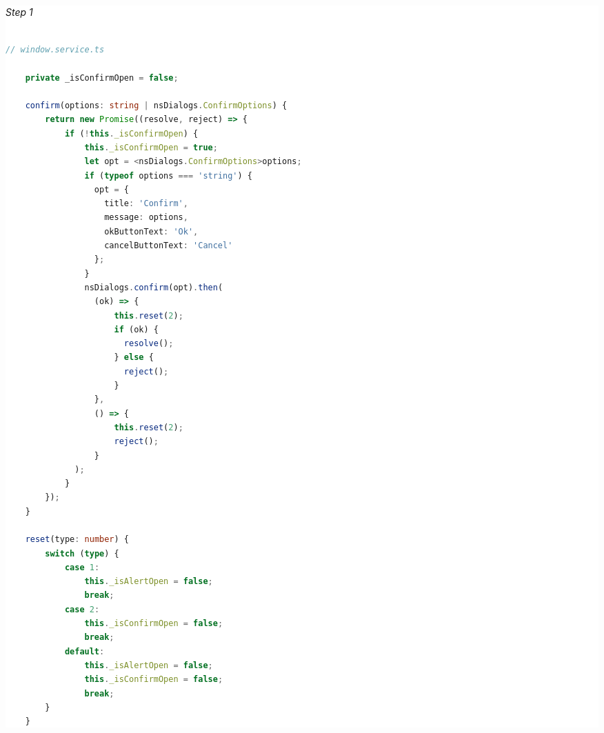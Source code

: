 ###### Step 1

```typescript
// window.service.ts

    private _isConfirmOpen = false;

    confirm(options: string | nsDialogs.ConfirmOptions) {
        return new Promise((resolve, reject) => {
            if (!this._isConfirmOpen) {
                this._isConfirmOpen = true;
                let opt = <nsDialogs.ConfirmOptions>options;
                if (typeof options === 'string') {
                  opt = {
                    title: 'Confirm',
                    message: options,
                    okButtonText: 'Ok',
                    cancelButtonText: 'Cancel'
                  };
                }
                nsDialogs.confirm(opt).then(
                  (ok) => {
                      this.reset(2);
                      if (ok) {
                        resolve();
                      } else {
                        reject();
                      }
                  },
                  () => {
                      this.reset(2);
                      reject();
                  }
              );
            }
        });
    }

    reset(type: number) {
        switch (type) {
            case 1:
                this._isAlertOpen = false;
                break;
            case 2:
                this._isConfirmOpen = false;
                break;
            default:
                this._isAlertOpen = false;
                this._isConfirmOpen = false;
                break;
        }
    }
```

